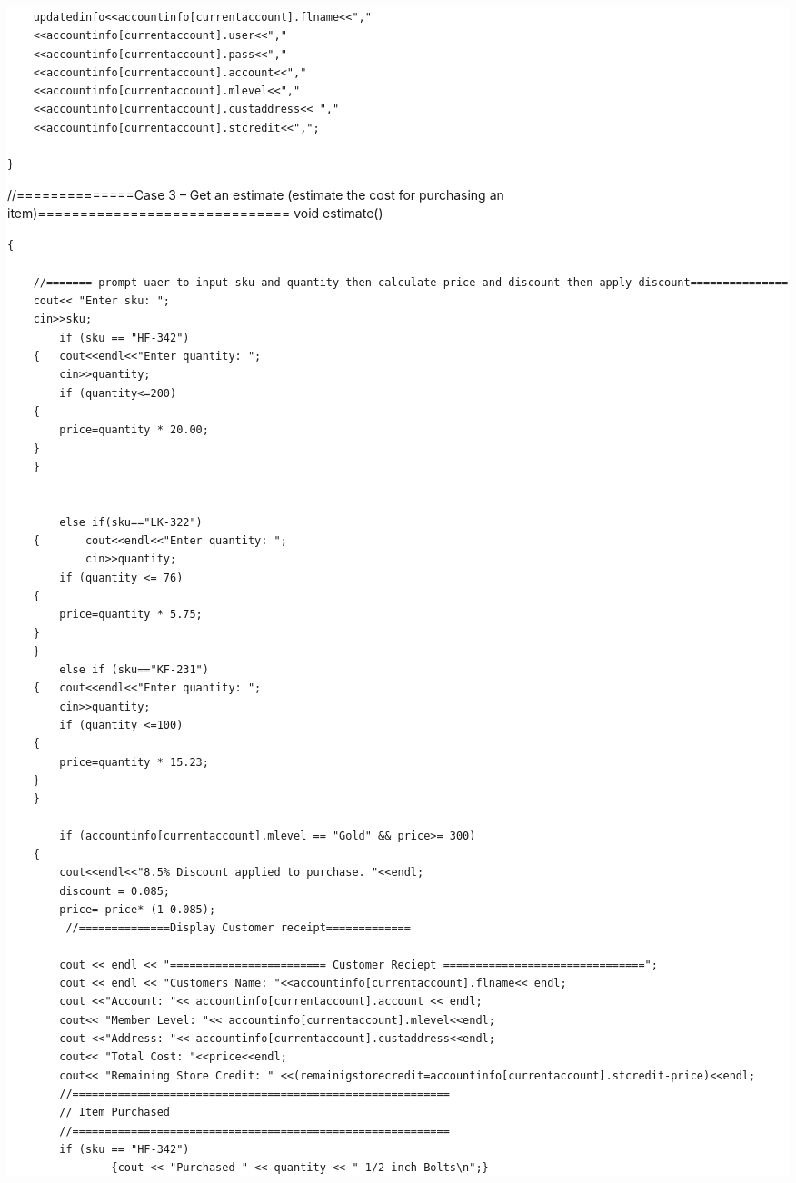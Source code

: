         updatedinfo<<accountinfo[currentaccount].flname<<","
        <<accountinfo[currentaccount].user<<","
        <<accountinfo[currentaccount].pass<<","
        <<accountinfo[currentaccount].account<<","
        <<accountinfo[currentaccount].mlevel<<","
        <<accountinfo[currentaccount].custaddress<< ","
        <<accountinfo[currentaccount].stcredit<<",";
        
    }
//==============Case 3 – Get an estimate (estimate the cost for purchasing an item)==============================
    void estimate()

    {
 
        //======= prompt uaer to input sku and quantity then calculate price and discount then apply discount===============
        cout<< "Enter sku: ";
        cin>>sku;
            if (sku == "HF-342")
        {   cout<<endl<<"Enter quantity: ";
            cin>>quantity;
            if (quantity<=200)
        {
            price=quantity * 20.00;
        }
        }
     
    
            else if(sku=="LK-322")
        {       cout<<endl<<"Enter quantity: ";
                cin>>quantity;
            if (quantity <= 76)
        {
            price=quantity * 5.75;
        }
        }
            else if (sku=="KF-231")
        {   cout<<endl<<"Enter quantity: ";
            cin>>quantity;
            if (quantity <=100)
        {
            price=quantity * 15.23;
        }
        }

            if (accountinfo[currentaccount].mlevel == "Gold" && price>= 300)
        {
            cout<<endl<<"8.5% Discount applied to purchase. "<<endl;
            discount = 0.085;
            price= price* (1-0.085);
             //==============Display Customer receipt=============

            cout << endl << "======================== Customer Reciept ===============================";
            cout << endl << "Customers Name: "<<accountinfo[currentaccount].flname<< endl;
            cout <<"Account: "<< accountinfo[currentaccount].account << endl;
            cout<< "Member Level: "<< accountinfo[currentaccount].mlevel<<endl;
            cout <<"Address: "<< accountinfo[currentaccount].custaddress<<endl;
            cout<< "Total Cost: "<<price<<endl;
            cout<< "Remaining Store Credit: " <<(remainigstorecredit=accountinfo[currentaccount].stcredit-price)<<endl;
            //==========================================================
            // Item Purchased
            //==========================================================
            if (sku == "HF-342")
                    {cout << "Purchased " << quantity << " 1/2 inch Bolts\n";}

